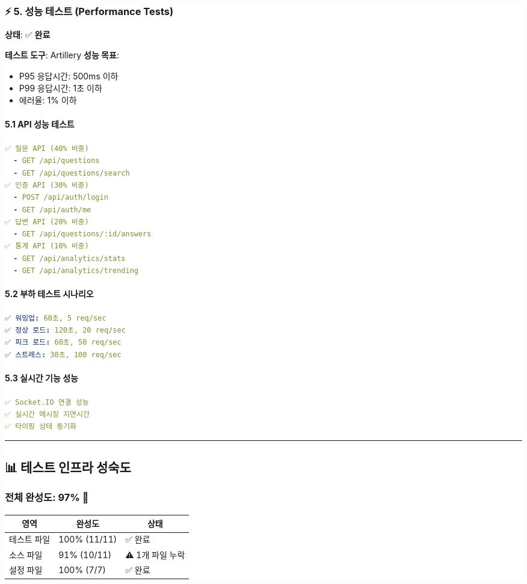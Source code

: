 ### ⚡ 5. 성능 테스트 (Performance Tests)

**상태**: ✅ **완료**

**테스트 도구**: Artillery
**성능 목표**:
- P95 응답시간: 500ms 이하
- P99 응답시간: 1초 이하
- 에러율: 1% 이하

#### 5.1 API 성능 테스트
```yaml
✅ 질문 API (40% 비중)
  - GET /api/questions
  - GET /api/questions/search
✅ 인증 API (30% 비중)
  - POST /api/auth/login
  - GET /api/auth/me
✅ 답변 API (20% 비중)
  - GET /api/questions/:id/answers
✅ 통계 API (10% 비중)
  - GET /api/analytics/stats
  - GET /api/analytics/trending
```

#### 5.2 부하 테스트 시나리오
```yaml
✅ 워밍업: 60초, 5 req/sec
✅ 정상 로드: 120초, 20 req/sec
✅ 피크 로드: 60초, 50 req/sec
✅ 스트레스: 30초, 100 req/sec
```

#### 5.3 실시간 기능 성능
```yaml
✅ Socket.IO 연결 성능
✅ 실시간 메시징 지연시간
✅ 타이핑 상태 동기화
```

---

## 📊 테스트 인프라 성숙도

### 전체 완성도: **97%** 🎉

| 영역 | 완성도 | 상태 |
|------|--------|------|
| 테스트 파일 | 100% (11/11) | ✅ 완료 |
| 소스 파일 | 91% (10/11) | ⚠️ 1개 파일 누락 |
| 설정 파일 | 100% (7/7) | ✅ 완료 |
